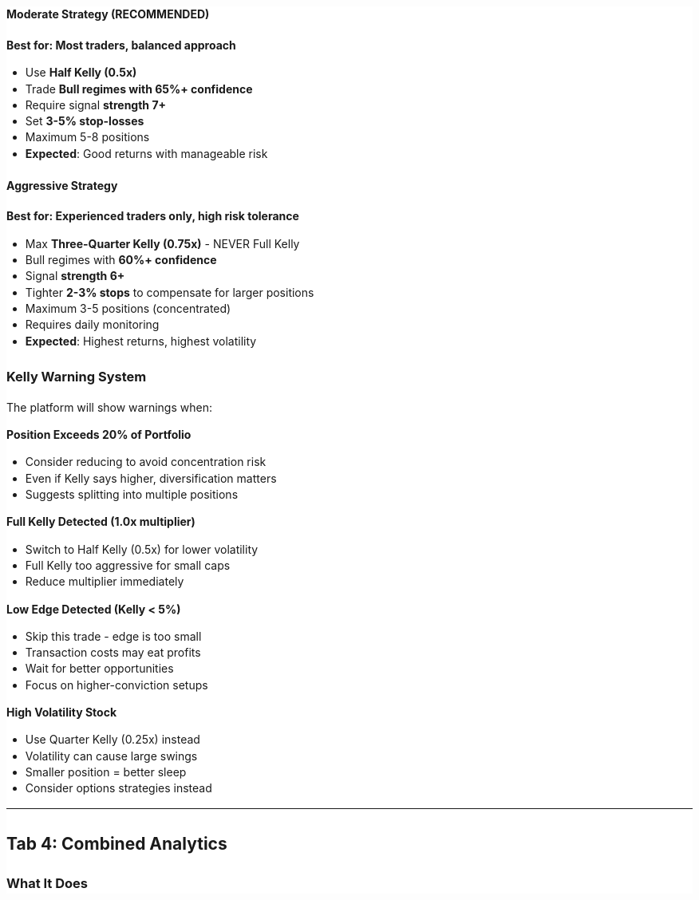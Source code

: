 #### Moderate Strategy (RECOMMENDED)

**Best for: Most traders, balanced approach**

- Use **Half Kelly (0.5x)**
- Trade **Bull regimes with 65%+ confidence**
- Require signal **strength 7+**
- Set **3-5% stop-losses**
- Maximum 5-8 positions
- **Expected**: Good returns with manageable risk

#### Aggressive Strategy

**Best for: Experienced traders only, high risk tolerance**

- Max **Three-Quarter Kelly (0.75x)** - NEVER Full Kelly
- Bull regimes with **60%+ confidence**
- Signal **strength 6+**
- Tighter **2-3% stops** to compensate for larger positions
- Maximum 3-5 positions (concentrated)
- Requires daily monitoring
- **Expected**: Highest returns, highest volatility

### Kelly Warning System

The platform will show warnings when:

**Position Exceeds 20% of Portfolio**
- Consider reducing to avoid concentration risk
- Even if Kelly says higher, diversification matters
- Suggests splitting into multiple positions

**Full Kelly Detected (1.0x multiplier)**
- Switch to Half Kelly (0.5x) for lower volatility
- Full Kelly too aggressive for small caps
- Reduce multiplier immediately

**Low Edge Detected (Kelly < 5%)**
- Skip this trade - edge is too small
- Transaction costs may eat profits
- Wait for better opportunities
- Focus on higher-conviction setups

**High Volatility Stock**
- Use Quarter Kelly (0.25x) instead
- Volatility can cause large swings
- Smaller position = better sleep
- Consider options strategies instead

---

## Tab 4: Combined Analytics

### What It Does
